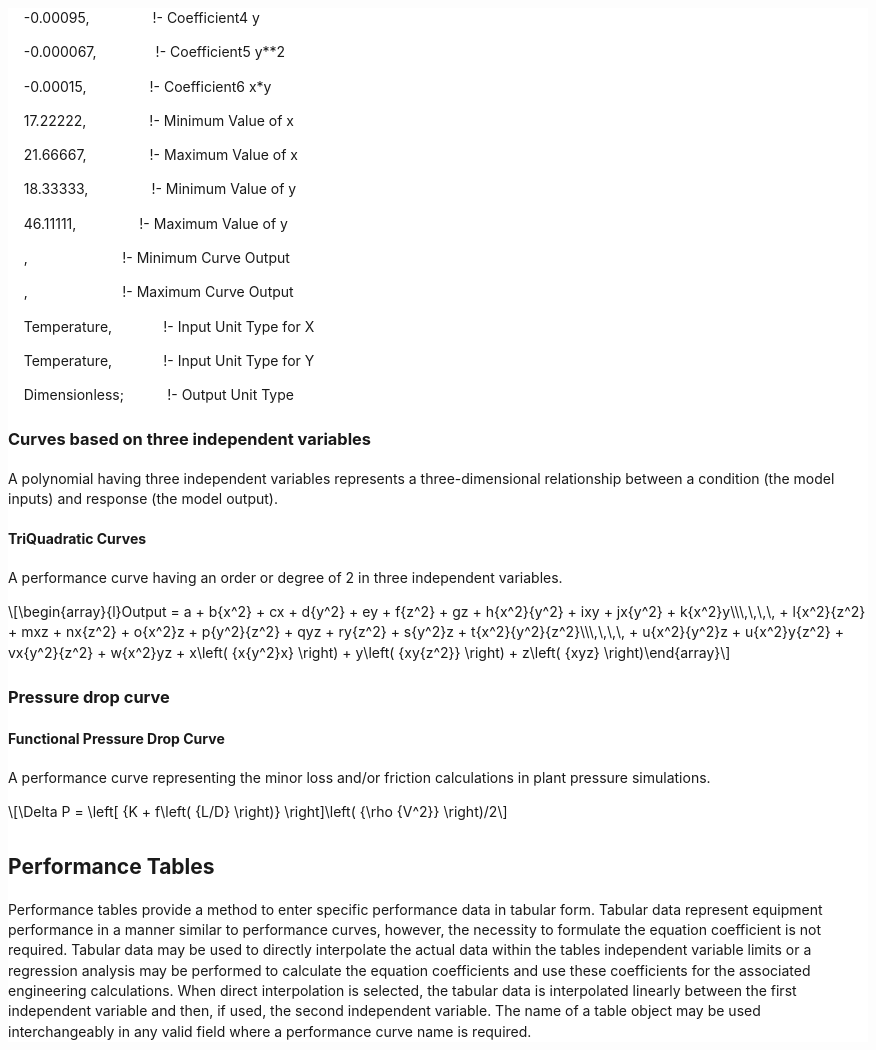     -0.00095,                !- Coefficient4 y

    -0.000067,               !- Coefficient5 y\*\*2

    -0.00015,                !- Coefficient6 x\*y

    17.22222,                !- Minimum Value of x

    21.66667,                !- Maximum Value of x

    18.33333,                !- Minimum Value of y

    46.11111,                !- Maximum Value of y

    ,                        !- Minimum Curve Output

    ,                        !- Maximum Curve Output

    Temperature,             !- Input Unit Type for X

    Temperature,             !- Input Unit Type for Y

    Dimensionless;           !- Output Unit Type



### Curves based on three independent variables

A polynomial having three independent variables represents a three-dimensional relationship between a condition (the model inputs) and response (the model output).

#### TriQuadratic Curves

A performance curve having an order or degree of 2 in three independent variables.

<div>\[\begin{array}{l}Output = a + b{x^2} + cx + d{y^2} + ey + f{z^2} + gz + h{x^2}{y^2} + ixy + jx{y^2} + k{x^2}y\\\,\,\,\, + l{x^2}{z^2} + mxz + nx{z^2} + o{x^2}z + p{y^2}{z^2} + qyz + ry{z^2} + s{y^2}z + t{x^2}{y^2}{z^2}\\\,\,\,\, + u{x^2}{y^2}z + u{x^2}y{z^2} + vx{y^2}{z^2} + w{x^2}yz + x\left( {x{y^2}x} \right) + y\left( {xy{z^2}} \right) + z\left( {xyz} \right)\end{array}\]</div>

### Pressure drop curve

#### Functional Pressure Drop Curve

A performance curve representing the minor loss and/or friction calculations in plant pressure simulations.

<div>\[\Delta P = \left[ {K + f\left( {L/D} \right)} \right]\left( {\rho {V^2}} \right)/2\]</div>

Performance Tables
------------------

Performance tables provide a method to enter specific performance data in tabular form. Tabular data represent equipment performance in a manner similar to performance curves, however, the necessity to formulate the equation coefficient is not required. Tabular data may be used to directly interpolate the actual data within the tables independent variable limits or a regression analysis may be performed to calculate the equation coefficients and use these coefficients for the associated engineering calculations. When direct interpolation is selected, the tabular data is interpolated linearly between the first independent variable and then, if used, the second independent variable. The name of a table object may be used interchangeably in any valid field where a performance curve name is required.
